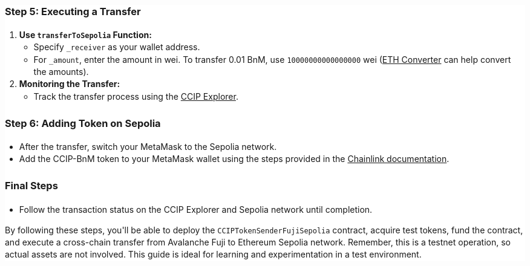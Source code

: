 ### Step 5: Executing a Transfer

1. **Use `transferToSepolia` Function:**
    - Specify `_receiver` as your wallet address.
    - For `_amount`, enter the amount in wei. To transfer 0.01 BnM, use `10000000000000000`
      wei ([ETH Converter](https://eth-converter.com/) can help convert the amounts).
2. **Monitoring the Transfer:**
    - Track the transfer process using the [CCIP Explorer](https://ccip.chain.link/).

### Step 6: Adding Token on Sepolia

- After the transfer, switch your MetaMask to the Sepolia network.
- Add the CCIP-BnM token to your MetaMask wallet using the steps provided in
  the [Chainlink documentation](https://docs.chain.link/ccip/test-tokens#mint-tokens-in-the-documentation).

### Final Steps

- Follow the transaction status on the CCIP Explorer and Sepolia network until completion.

By following these steps, you'll be able to deploy the `CCIPTokenSenderFujiSepolia` contract, acquire test tokens, fund
the contract, and execute a cross-chain transfer from Avalanche Fuji to Ethereum Sepolia network. Remember, this is a
testnet operation, so actual assets are not involved. This guide is ideal for learning and experimentation in a test
environment.